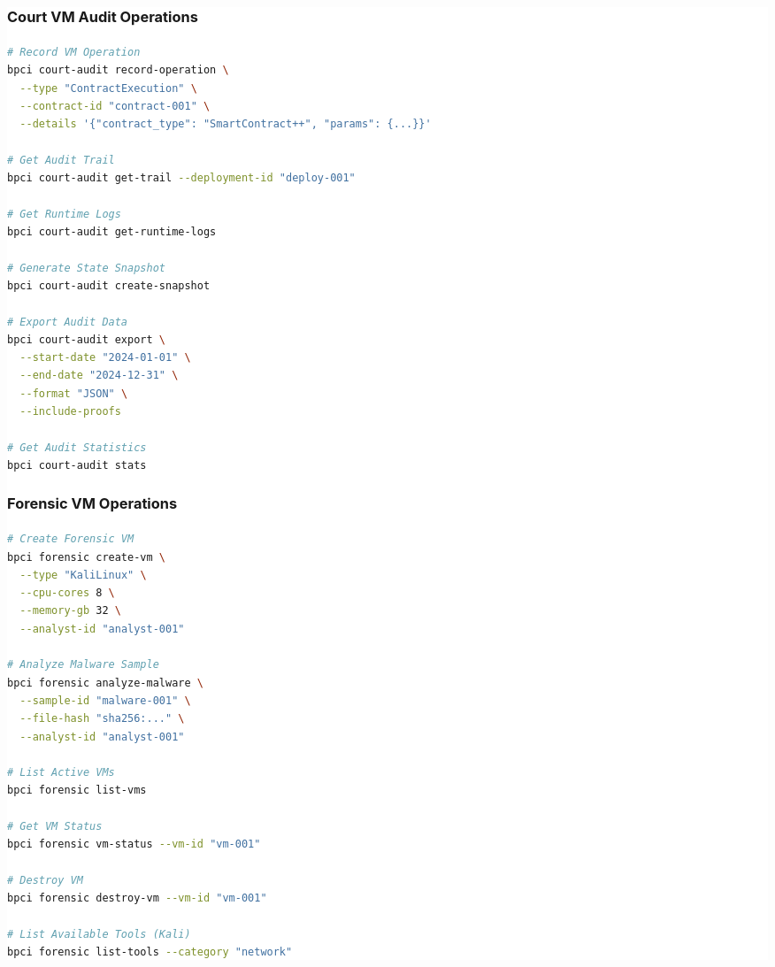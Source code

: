 ### Court VM Audit Operations
```bash
# Record VM Operation
bpci court-audit record-operation \
  --type "ContractExecution" \
  --contract-id "contract-001" \
  --details '{"contract_type": "SmartContract++", "params": {...}}'

# Get Audit Trail
bpci court-audit get-trail --deployment-id "deploy-001"

# Get Runtime Logs
bpci court-audit get-runtime-logs

# Generate State Snapshot
bpci court-audit create-snapshot

# Export Audit Data
bpci court-audit export \
  --start-date "2024-01-01" \
  --end-date "2024-12-31" \
  --format "JSON" \
  --include-proofs

# Get Audit Statistics
bpci court-audit stats
```

### Forensic VM Operations
```bash
# Create Forensic VM
bpci forensic create-vm \
  --type "KaliLinux" \
  --cpu-cores 8 \
  --memory-gb 32 \
  --analyst-id "analyst-001"

# Analyze Malware Sample
bpci forensic analyze-malware \
  --sample-id "malware-001" \
  --file-hash "sha256:..." \
  --analyst-id "analyst-001"

# List Active VMs
bpci forensic list-vms

# Get VM Status
bpci forensic vm-status --vm-id "vm-001"

# Destroy VM
bpci forensic destroy-vm --vm-id "vm-001"

# List Available Tools (Kali)
bpci forensic list-tools --category "network"
```

